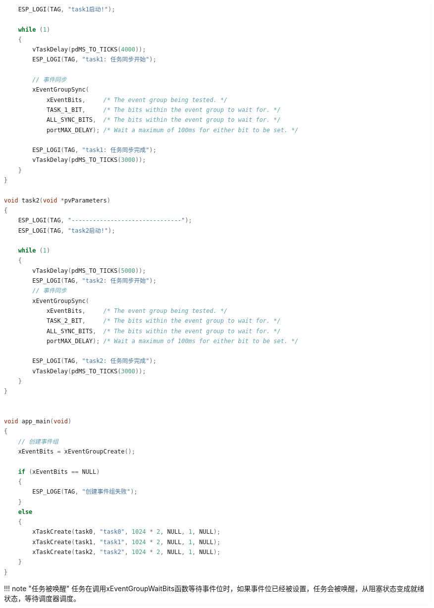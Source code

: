 ```c
    ESP_LOGI(TAG, "task1启动!");

    while (1)
    {
        vTaskDelay(pdMS_TO_TICKS(4000));
        ESP_LOGI(TAG, "task1: 任务同步开始");

        // 事件同步
        xEventGroupSync(
            xEventBits,     /* The event group being tested. */
            TASK_1_BIT,     /* The bits within the event group to wait for. */
            ALL_SYNC_BITS,  /* The bits within the event group to wait for. */
            portMAX_DELAY); /* Wait a maximum of 100ms for either bit to be set. */

        ESP_LOGI(TAG, "task1: 任务同步完成");
        vTaskDelay(pdMS_TO_TICKS(3000));
    }
}

void task2(void *pvParameters)
{
    ESP_LOGI(TAG, "-------------------------------");
    ESP_LOGI(TAG, "task2启动!");

    while (1)
    {
        vTaskDelay(pdMS_TO_TICKS(5000));
        ESP_LOGI(TAG, "task2: 任务同步开始");
        // 事件同步
        xEventGroupSync(
            xEventBits,     /* The event group being tested. */
            TASK_2_BIT,     /* The bits within the event group to wait for. */
            ALL_SYNC_BITS,  /* The bits within the event group to wait for. */
            portMAX_DELAY); /* Wait a maximum of 100ms for either bit to be set. */

        ESP_LOGI(TAG, "task2: 任务同步完成");
        vTaskDelay(pdMS_TO_TICKS(3000));
    }
}


void app_main(void)
{
    // 创建事件组
    xEventBits = xEventGroupCreate();

    if (xEventBits == NULL)
    {
        ESP_LOGE(TAG, "创建事件组失败");
    }
    else
    {
        xTaskCreate(task0, "task0", 1024 * 2, NULL, 1, NULL);
        xTaskCreate(task1, "task1", 1024 * 2, NULL, 1, NULL);
        xTaskCreate(task2, "task2", 1024 * 2, NULL, 1, NULL);
    }
}

```

!!! note "任务被唤醒"
    任务在调用xEventGroupWaitBits函数等待事件位时，如果事件位已经被设置，任务会被唤醒，从阻塞状态变成就绪状态，等待调度器调度。